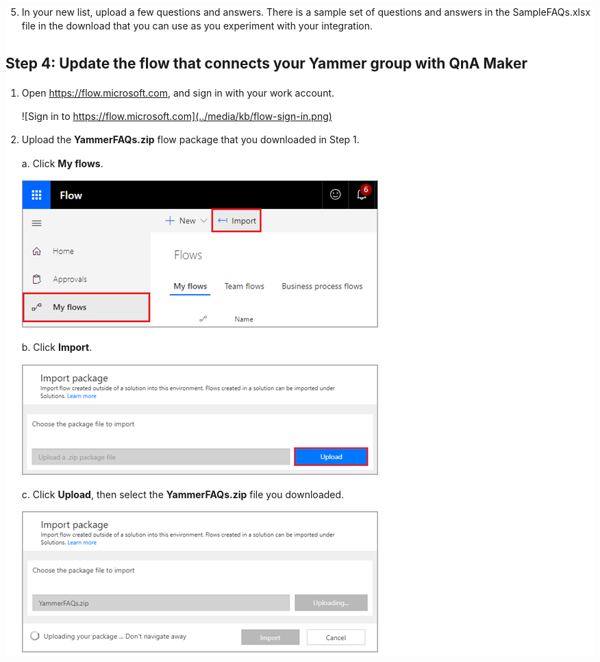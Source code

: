 5. In your new list, upload a few questions and answers. There is a sample set of questions and answers in the SampleFAQs.xlsx file in the download that you can use as you experiment with your integration.

## Step 4: Update the flow that connects your Yammer group with QnA Maker

1. Open https://flow.microsoft.com, and sign in with your work account.
 
   ![Sign in to https://flow.microsoft.com](../media/kb/flow-sign-in.png)
 
2. Upload the **YammerFAQs.zip** flow package that you downloaded in Step 1.

    a. Click **My flows**.
 
   ![My flows page, highlighting the Import button](../media/kb/flow-my-import.png)
 
    b. Click **Import**.
 
   ![Import package page, highlighting the Upload button](../media/kb/flow-import-package.png)
 
    c. Click **Upload**, then select the **YammerFAQs.zip** file you downloaded.

   ![Import package page, showing the file being uploaded](../media/kb/flow-import-package-uploading.png)
 